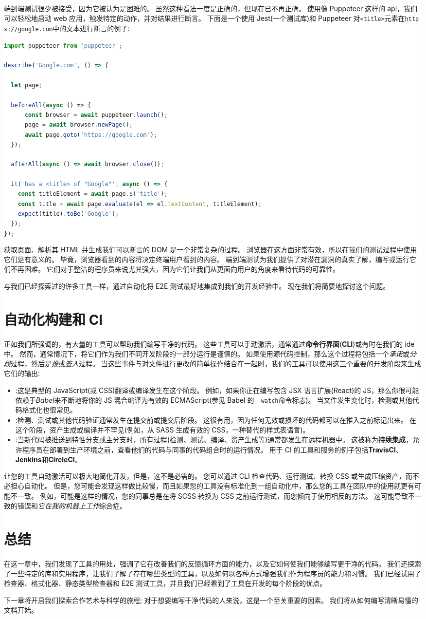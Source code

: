 端到端测试很少被接受，因为它被认为是困难的。 虽然这种看法一度是正确的，但现在已不再正确。 使用像 Puppeteer 这样的 api，我们可以轻松地启动 web 应用，触发特定的动作，并对结果进行断言。 下面是一个使用 Jest(一个测试库)和 Puppeteer 对`<title>`元素在`https://google.com`中的文本进行断言的例子:

```js
import puppeteer from 'puppeteer';

describe('Google.com', () => {

  let page;

  beforeAll(async () => {
      const browser = await puppeteer.launch();
      page = await browser.newPage();
      await page.goto('https://google.com');
  });

  afterAll(async () => await browser.close());

  it('has a <title> of "Google"', async () => {
    const titleElement = await page.$('title');
    const title = await page.evaluate(el => el.textContent, titleElement);
    expect(title).toBe('Google');
  });
});
```

获取页面、解析其 HTML 并生成我们可以断言的 DOM 是一个非常复杂的过程。 浏览器在这方面非常有效，所以在我们的测试过程中使用它们是有意义的。 毕竟，浏览器看到的内容将决定终端用户看到的内容。 端到端测试为我们提供了对潜在漏洞的真实了解，编写或运行它们不再困难。 它们对于整洁的程序员来说尤其强大，因为它们让我们从更面向用户的角度来看待代码的可靠性。

与我们已经探索过的许多工具一样，通过自动化将 E2E 测试最好地集成到我们的开发经验中。 现在我们将简要地探讨这个问题。

# 自动化构建和 CI

正如我们所强调的，有大量的工具可以帮助我们编写干净的代码。 这些工具可以手动激活，通常通过**命令行界面**(**CLI**)或有时在我们的 ide 中。 然而，通常情况下，将它们作为我们不同开发阶段的一部分运行是谨慎的。 如果使用源代码控制，那么这个过程将包括一个*承诺*或*分段*过程，然后是*推*或*签入*过程。 当这些事件与对文件进行更改的简单操作结合在一起时，我们的工具可以使用这三个重要的开发阶段来生成它们的输出:

*   :这是典型的 JavaScript(或 CSS)翻译或编译发生在这个阶段。 例如，如果你正在编写包含 JSX 语言扩展(React)的 JS，那么你很可能依赖于*Babel*来不断地将你的 JS 混合编译为有效的 ECMAScript(参见 Babel 的`--watch`命令标志)。 当文件发生变化时，检测或其他代码格式化也很常见。
*   :检测、测试或其他代码验证通常发生在提交前或提交后阶段。 这很有用，因为任何无效或损坏的代码都可以在推入之前标记出来。 在这个阶段，资产生成或编译并不罕见(例如，从 SASS 生成有效的 CSS，一种替代的样式表语言)。
*   :当新代码被推送到特性分支或主分支时，所有过程(检测、测试、编译、资产生成等)通常都发生在远程机器中。 这被称为**持续集成**，允许程序员在部署到生产环境之前，查看他们的代码与同事的代码组合时的运行情况。 用于 CI 的工具和服务的例子包括**TravisCI**、**Jenkins**和**CircleCI**。

让您的工具自动激活可以极大地简化开发，但是，这不是必需的。 您可以通过 CLI 检查代码、运行测试、转换 CSS 或生成压缩资产，而不必担心自动化。 但是，您可能会发现这样做比较慢，而且如果您的工具没有标准化到一组自动化中，那么您的工具在团队中的使用就更有可能不一致。 例如，可能是这样的情况，您的同事总是在将 SCSS 转换为 CSS 之前运行测试，而您倾向于使用相反的方法。 这可能导致不一致的错误和*它在我的机器上工作*综合症。

# 总结

在这一章中，我们发现了工具的用处，强调了它在改善我们的反馈循环方面的能力，以及它如何使我们能够编写更干净的代码。 我们还探索了一些特定的库和实用程序，让我们了解了存在哪些类型的工具，以及如何以各种方式增强我们作为程序员的能力和习惯。 我们已经试用了检查器、格式化器、静态类型检查器和 E2E 测试工具，并且我们已经看到了工具在开发的每个阶段的优点。

下一章将开启我们探索合作艺术与科学的旅程; 对于想要编写干净代码的人来说，这是一个至关重要的因素。 我们将从如何编写清晰易懂的文档开始。